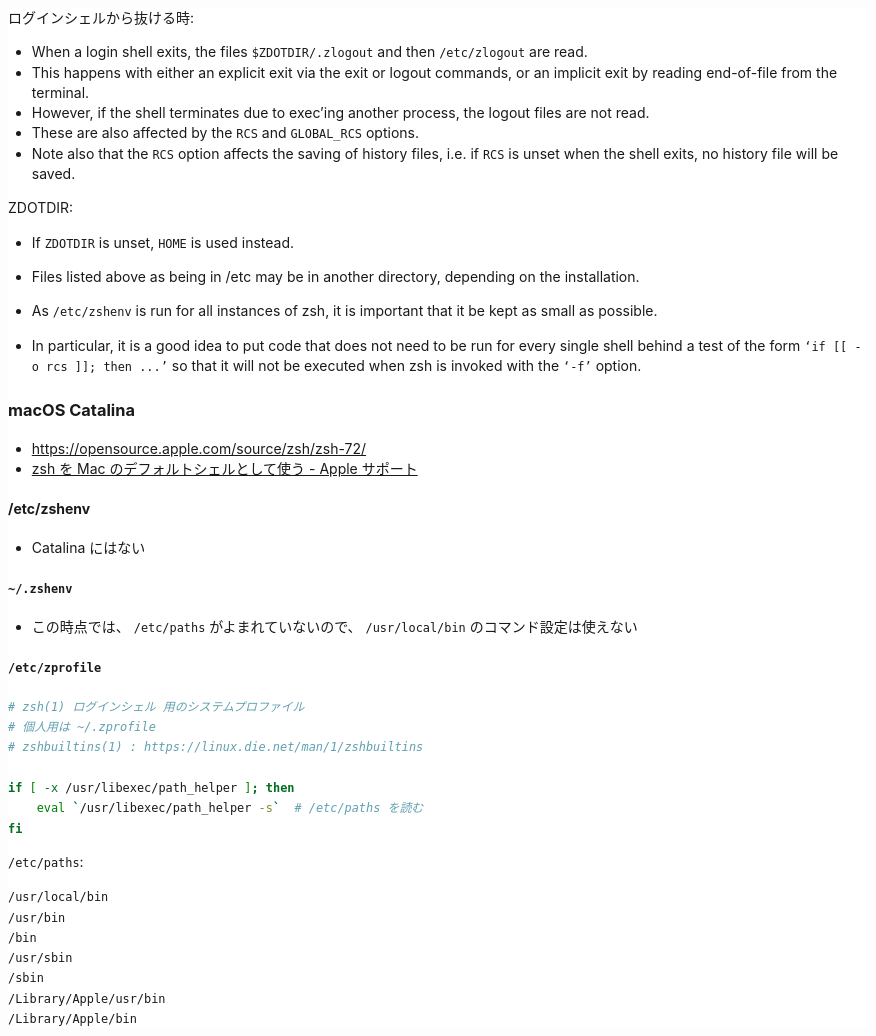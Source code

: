 ログインシェルから抜ける時:

- When a login shell exits, the files `$ZDOTDIR/.zlogout` and then `/etc/zlogout` are read. 
- This happens with either an explicit exit via the exit or logout commands, or an implicit exit by reading end-of-file from the terminal. 
- However, if the shell terminates due to exec’ing another process, the logout files are not read. 
- These are also affected by the `RCS` and `GLOBAL_RCS` options. 
- Note also that the `RCS` option affects the saving of history files, i.e. if `RCS` is unset when the shell exits, no history file will be saved.

ZDOTDIR:

- If `ZDOTDIR` is unset, `HOME` is used instead. 
- Files listed above as being in /etc may be in another directory, depending on the installation.

- As `/etc/zshenv` is run for all instances of zsh, it is important that it be kept as small as possible. 
- In particular, it is a good idea to put code that does not need to be run for every single shell behind a test of the form `‘if [[ -o rcs ]]; then ...’` so that it will not be executed when zsh is invoked with the `‘-f’` option.

### macOS Catalina

- https://opensource.apple.com/source/zsh/zsh-72/
- [zsh を Mac のデフォルトシェルとして使う - Apple サポート](https://support.apple.com/ja-jp/HT208050)

#### /etc/zshenv

- Catalina にはない

#### `~/.zshenv`

- この時点では、 `/etc/paths` がよまれていないので、 `/usr/local/bin` のコマンド設定は使えない

#### `/etc/zprofile`

~~~zsh
# zsh(1) ログインシェル 用のシステムプロファイル
# 個人用は ~/.zprofile
# zshbuiltins(1) : https://linux.die.net/man/1/zshbuiltins

if [ -x /usr/libexec/path_helper ]; then
    eval `/usr/libexec/path_helper -s`  # /etc/paths を読む
fi
~~~

`/etc/paths`:

~~~bash
/usr/local/bin
/usr/bin
/bin
/usr/sbin
/sbin
/Library/Apple/usr/bin
/Library/Apple/bin
~~~
